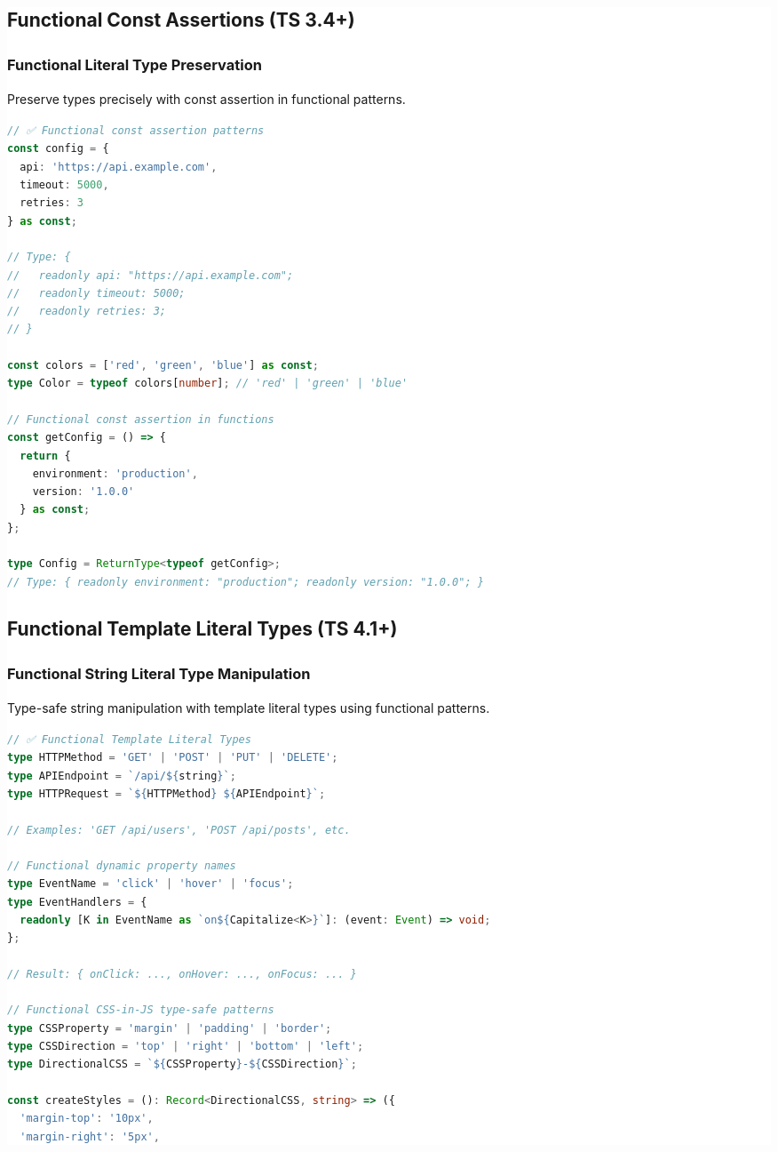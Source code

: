 ## Functional Const Assertions (TS 3.4+)

### Functional Literal Type Preservation
Preserve types precisely with const assertion in functional patterns.

```typescript
// ✅ Functional const assertion patterns
const config = {
  api: 'https://api.example.com',
  timeout: 5000,
  retries: 3
} as const;

// Type: {
//   readonly api: "https://api.example.com";
//   readonly timeout: 5000;
//   readonly retries: 3;
// }

const colors = ['red', 'green', 'blue'] as const;
type Color = typeof colors[number]; // 'red' | 'green' | 'blue'

// Functional const assertion in functions
const getConfig = () => {
  return {
    environment: 'production',
    version: '1.0.0'
  } as const;
};

type Config = ReturnType<typeof getConfig>;
// Type: { readonly environment: "production"; readonly version: "1.0.0"; }
```

## Functional Template Literal Types (TS 4.1+)

### Functional String Literal Type Manipulation
Type-safe string manipulation with template literal types using functional patterns.

```typescript
// ✅ Functional Template Literal Types
type HTTPMethod = 'GET' | 'POST' | 'PUT' | 'DELETE';
type APIEndpoint = `/api/${string}`;
type HTTPRequest = `${HTTPMethod} ${APIEndpoint}`;

// Examples: 'GET /api/users', 'POST /api/posts', etc.

// Functional dynamic property names
type EventName = 'click' | 'hover' | 'focus';
type EventHandlers = {
  readonly [K in EventName as `on${Capitalize<K>}`]: (event: Event) => void;
};

// Result: { onClick: ..., onHover: ..., onFocus: ... }

// Functional CSS-in-JS type-safe patterns
type CSSProperty = 'margin' | 'padding' | 'border';
type CSSDirection = 'top' | 'right' | 'bottom' | 'left';
type DirectionalCSS = `${CSSProperty}-${CSSDirection}`;

const createStyles = (): Record<DirectionalCSS, string> => ({
  'margin-top': '10px',
  'margin-right': '5px',
```